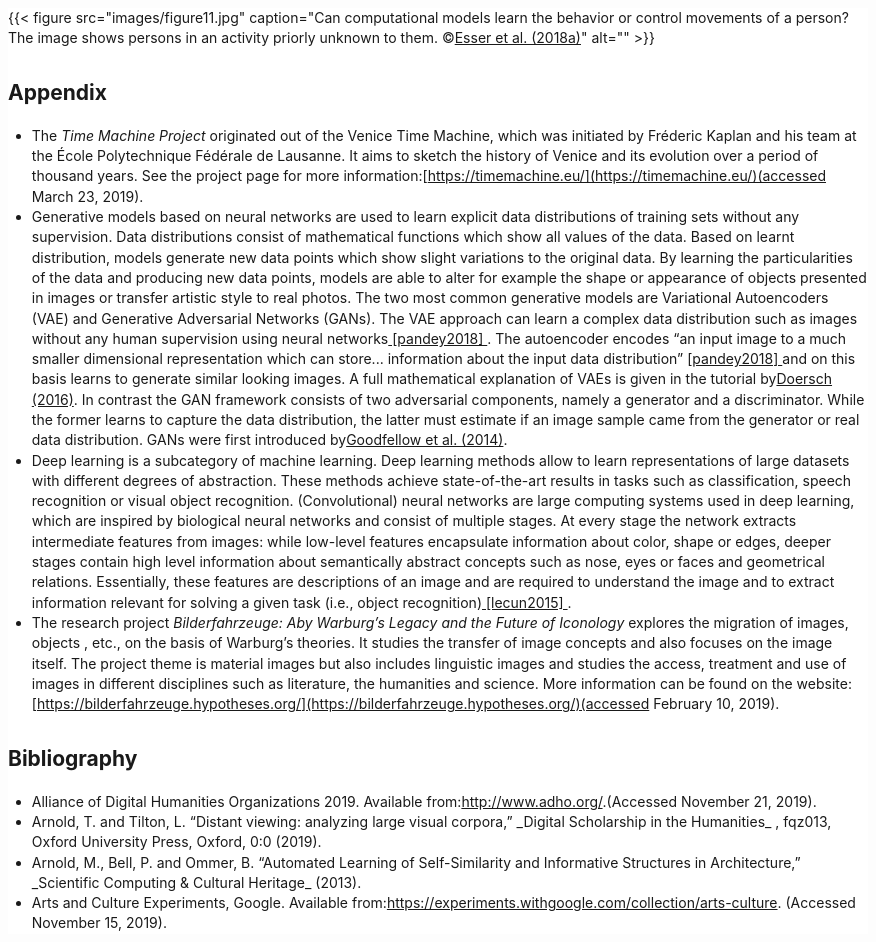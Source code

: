 {{< figure src="images/figure11.jpg" caption="Can computational models learn the behavior or control movements of a person? The image shows persons in an activity priorly unknown to them. ©[Esser et al. (2018a)](#esser2018a)" alt=""  >}}





## Appendix


 * The _Time Machine Project_ originated out of the Venice Time Machine, which was initiated by Fréderic Kaplan and his team at the École Polytechnique Fédérale de Lausanne. It aims to sketch the history of Venice and its evolution over a period of thousand years. See the project page for more information:[https://timemachine.eu/](https://timemachine.eu/)(accessed March 23, 2019).
 * Generative models based on neural networks are used to learn explicit data distributions of training sets without any supervision. Data distributions consist of mathematical functions which show all values of the data. Based on learnt distribution, models generate new data points which show slight variations to the original data. By learning the particularities of the data and producing new data points, models are able to alter for example the shape or appearance of objects presented in images or transfer artistic style to real photos. The two most common generative models are Variational Autoencoders (VAE) and Generative Adversarial Networks (GANs). The VAE approach can learn a complex data distribution such as images without any human supervision using neural networks<a class="footnote-ref" href="#pandey2018"> [pandey2018] </a>. The autoencoder encodes “an input image to a much smaller dimensional representation which can store... information about the input data distribution” <a class="footnote-ref" href="#pandey2018"> [pandey2018] </a>and on this basis learns to generate similar looking images. A full mathematical explanation of VAEs is given in the tutorial by[Doersch (2016)](#doersch2016). In contrast the GAN framework consists of two adversarial components, namely a generator and a discriminator. While the former learns to capture the data distribution, the latter must estimate if an image sample came from the generator or real data distribution. GANs were first introduced by[Goodfellow et al. (2014)](#goodfellow2014).
 * Deep learning is a subcategory of machine learning. Deep learning methods allow to learn representations of large datasets with different degrees of abstraction. These methods achieve state-of-the-art results in tasks such as classification, speech recognition or visual object recognition. (Convolutional) neural networks are large computing systems used in deep learning, which are inspired by biological neural networks and consist of multiple stages. At every stage the network extracts intermediate features from images: while low-level features encapsulate information about color, shape or edges, deeper stages contain high level information about semantically abstract concepts such as nose, eyes or faces and geometrical relations. Essentially, these features are descriptions of an image and are required to understand the image and to extract information relevant for solving a given task (i.e., object recognition)<a class="footnote-ref" href="#lecun2015"> [lecun2015] </a>.
 * The research project _Bilderfahrzeuge: Aby Warburg’s Legacy and the Future of Iconology_ explores the migration of images, objects , etc., on the basis of Warburg’s theories. It studies the transfer of image concepts and also focuses on the image itself. The project theme is material images but also includes linguistic images and studies the access, treatment and use of images in different disciplines such as literature, the humanities and science. More information can be found on the website:[https://bilderfahrzeuge.hypotheses.org/](https://bilderfahrzeuge.hypotheses.org/)(accessed February 10, 2019).


## Bibliography

<ul>
<li id="adho2019">Alliance of Digital Humanities Organizations 2019. Available from:<a href="http://www.adho.org/">http://www.adho.org/</a>.(Accessed November 21, 2019).
</li>
<li id="arnold2019">Arnold, T. and Tilton, L. “Distant viewing: analyzing large visual corpora,”  _Digital Scholarship in the Humanities_ , fqz013, Oxford University Press, Oxford, 0:0 (2019).
</li>
<li id="arnold2013">Arnold, M., Bell, P. and Ommer, B. “Automated Learning of Self-Similarity and Informative Structures in Architecture,”  _Scientific Computing & Cultural Heritage_ (2013).
</li>
<li id="artsculture2016">Arts and Culture Experiments, Google. Available from:<a href="https://experiments.withgoogle.com/collection/arts-culture">https://experiments.withgoogle.com/collection/arts-culture</a>. (Accessed November 15, 2019).
</li>